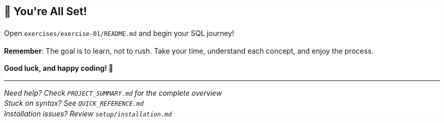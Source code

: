 
## 🚀 You're All Set!

Open `exercises/exercise-01/README.md` and begin your SQL journey!

**Remember**: The goal is to learn, not to rush. Take your time, understand each concept, and enjoy the process.

**Good luck, and happy coding! 💪**

---

*Need help? Check `PROJECT_SUMMARY.md` for the complete overview*  
*Stuck on syntax? See `QUICK_REFERENCE.md`*  
*Installation issues? Review `setup/installation.md`*
